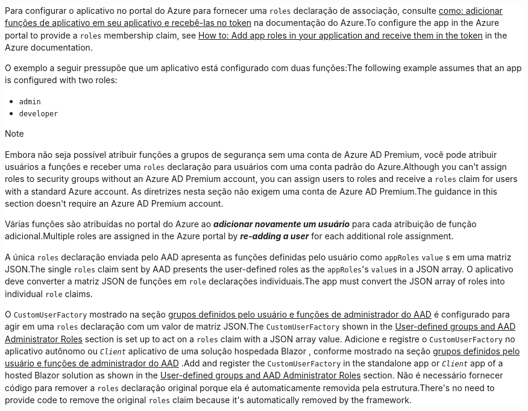 <span data-ttu-id="9cb1e-273">Para configurar o aplicativo no portal do Azure para fornecer uma `roles` declaração de associação, consulte [como: adicionar funções de aplicativo em seu aplicativo e recebê-las no token](/azure/active-directory/develop/howto-add-app-roles-in-azure-ad-apps) na documentação do Azure.</span><span class="sxs-lookup"><span data-stu-id="9cb1e-273">To configure the app in the Azure portal to provide a `roles` membership claim, see [How to: Add app roles in your application and receive them in the token](/azure/active-directory/develop/howto-add-app-roles-in-azure-ad-apps) in the Azure documentation.</span></span>

<span data-ttu-id="9cb1e-274">O exemplo a seguir pressupõe que um aplicativo está configurado com duas funções:</span><span class="sxs-lookup"><span data-stu-id="9cb1e-274">The following example assumes that an app is configured with two roles:</span></span>

* `admin`
* `developer`

> [!NOTE]
> <span data-ttu-id="9cb1e-275">Embora não seja possível atribuir funções a grupos de segurança sem uma conta de Azure AD Premium, você pode atribuir usuários a funções e receber uma `roles` declaração para usuários com uma conta padrão do Azure.</span><span class="sxs-lookup"><span data-stu-id="9cb1e-275">Although you can't assign roles to security groups without an Azure AD Premium account, you can assign users to roles and receive a `roles` claim for users with a standard Azure account.</span></span> <span data-ttu-id="9cb1e-276">As diretrizes nesta seção não exigem uma conta de Azure AD Premium.</span><span class="sxs-lookup"><span data-stu-id="9cb1e-276">The guidance in this section doesn't require an Azure AD Premium account.</span></span>
>
> <span data-ttu-id="9cb1e-277">Várias funções são atribuídas no portal do Azure ao **_adicionar novamente um usuário_** para cada atribuição de função adicional.</span><span class="sxs-lookup"><span data-stu-id="9cb1e-277">Multiple roles are assigned in the Azure portal by **_re-adding a user_** for each additional role assignment.</span></span>

<span data-ttu-id="9cb1e-278">A única `roles` declaração enviada pelo AAD apresenta as funções definidas pelo usuário como `appRoles` `value` s em uma matriz JSON.</span><span class="sxs-lookup"><span data-stu-id="9cb1e-278">The single `roles` claim sent by AAD presents the user-defined roles as the `appRoles`'s `value`s in a JSON array.</span></span> <span data-ttu-id="9cb1e-279">O aplicativo deve converter a matriz JSON de funções em `role` declarações individuais.</span><span class="sxs-lookup"><span data-stu-id="9cb1e-279">The app must convert the JSON array of roles into individual `role` claims.</span></span>

<span data-ttu-id="9cb1e-280">O `CustomUserFactory` mostrado na seção [grupos definidos pelo usuário e funções de administrador do AAD](#user-defined-groups-and-administrator-roles) é configurado para agir em uma `roles` declaração com um valor de matriz JSON.</span><span class="sxs-lookup"><span data-stu-id="9cb1e-280">The `CustomUserFactory` shown in the [User-defined groups and AAD Administrator Roles](#user-defined-groups-and-administrator-roles) section is set up to act on a `roles` claim with a JSON array value.</span></span> <span data-ttu-id="9cb1e-281">Adicione e registre o `CustomUserFactory` no aplicativo autônomo ou *`Client`* aplicativo de uma solução hospedada Blazor , conforme mostrado na seção [grupos definidos pelo usuário e funções de administrador do AAD](#user-defined-groups-and-administrator-roles) .</span><span class="sxs-lookup"><span data-stu-id="9cb1e-281">Add and register the `CustomUserFactory` in the standalone app or *`Client`* app of a hosted Blazor solution as shown in the [User-defined groups and AAD Administrator Roles](#user-defined-groups-and-administrator-roles) section.</span></span> <span data-ttu-id="9cb1e-282">Não é necessário fornecer código para remover a `roles` declaração original porque ela é automaticamente removida pela estrutura.</span><span class="sxs-lookup"><span data-stu-id="9cb1e-282">There's no need to provide code to remove the original `roles` claim because it's automatically removed by the framework.</span></span>
